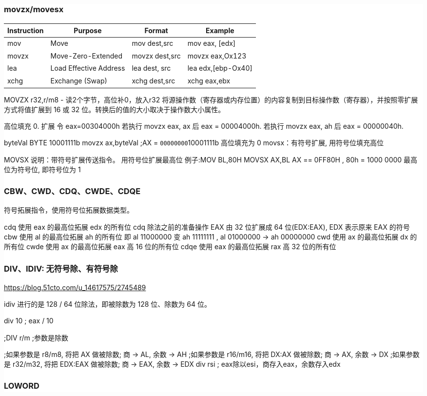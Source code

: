 ### movzx/movesx

| Instruction | Purpose                | Format         | Example            |
| ----------- | ---------------------- | -------------- | ------------------ |
| mov         | Move                   | mov dest,src   | mov eax, [edx]     |
| movzx       | Move-Zero-Extended     | movzx dest,src | movzx eax,Ox123    |
| lea         | Load Effective Address | lea dest, src  | lea edx,[ebp-Ox40] |
| xchg        | Exchange (Swap)        | xchg dest,src  | xchg eax,ebx       |

MOVZX r32,r/m8   - 读2个字节，高位补0，放入r32
将源操作数（寄存器或内存位置）的内容复制到目标操作数（寄存器），并按照零扩展方式将值扩展到 16 或 32 位。转换后的值的大小取决于操作数大小属性。

高位填充 0. 扩展
令 eax=00304000h
若执行 movzx eax, ax 后 eax = 00004000h.
若执行 movzx eax, ah 后 eax = 00000040h.

byteVal BYTE 10001111b
movzx ax,byteVal ;AX = `00000000`10001111b 高位填充为 0
movsx：有符号扩展, 用符号位填充高位

MOVSX 说明：带符号扩展传送指令。 用符号位扩展最高位
例子:MOV BL,80H
MOVSX AX,BL
AX == 0FF80H , 80h = 1000 0000 最高位为符号位, 即符号位为 1

### CBW、CWD、CDQ、CWDE、CDQE

符号拓展指令，使用符号位拓展数据类型。

cdq 使用 eax 的最高位拓展 edx 的所有位
cdq 除法之前的准备操作 EAX 由 32 位扩展成 64 位(EDX:EAX), EDX 表示原来 EAX 的符号
cbw 使用 al 的最高位拓展 ah 的所有位 即 al 11000000 变 ah 11111111 , al 01000000 -> ah 00000000
cwd 使用 ax 的最高位拓展 dx 的所有位
cwde 使用 ax 的最高位拓展 eax 高 16 位的所有位
cdqe 使用 eax 的最高位拓展 rax 高 32 位的所有位

### DIV、IDIV: 无符号除、有符号除

https://blog.51cto.com/u_14617575/2745489

idiv 进行的是 128 / 64 位除法，即被除数为 128 位、除数为 64 位。

div 10 ; eax / 10

;DIV r/m ;参数是除数

;如果参数是 r8/m8, 将把 AX 做被除数; 商 -> AL, 余数 -> AH
;如果参数是 r16/m16, 将把 DX:AX 做被除数; 商 -> AX, 余数 -> DX
;如果参数是 r32/m32, 将把 EDX:EAX 做被除数; 商 -> EAX, 余数 -> EDX
div rsi        ; eax除以esi，商存入eax，余数存入edx

### LOWORD
